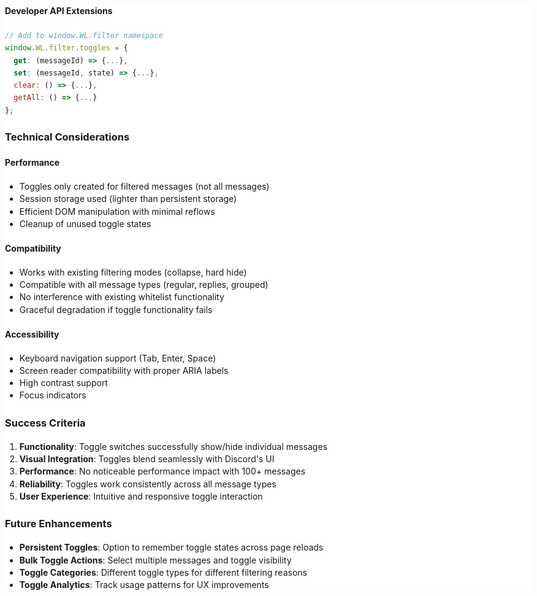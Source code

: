 #### Developer API Extensions
```javascript
// Add to window.WL.filter namespace
window.WL.filter.toggles = {
  get: (messageId) => {...},
  set: (messageId, state) => {...},
  clear: () => {...},
  getAll: () => {...}
};
```

### Technical Considerations

#### Performance
- Toggles only created for filtered messages (not all messages)
- Session storage used (lighter than persistent storage)
- Efficient DOM manipulation with minimal reflows
- Cleanup of unused toggle states

#### Compatibility
- Works with existing filtering modes (collapse, hard hide)
- Compatible with all message types (regular, replies, grouped)
- No interference with existing whitelist functionality
- Graceful degradation if toggle functionality fails

#### Accessibility
- Keyboard navigation support (Tab, Enter, Space)
- Screen reader compatibility with proper ARIA labels
- High contrast support
- Focus indicators

### Success Criteria

1. **Functionality**: Toggle switches successfully show/hide individual messages
2. **Visual Integration**: Toggles blend seamlessly with Discord's UI
3. **Performance**: No noticeable performance impact with 100+ messages
4. **Reliability**: Toggles work consistently across all message types
5. **User Experience**: Intuitive and responsive toggle interaction

### Future Enhancements

- **Persistent Toggles**: Option to remember toggle states across page reloads
- **Bulk Toggle Actions**: Select multiple messages and toggle visibility
- **Toggle Categories**: Different toggle types for different filtering reasons
- **Toggle Analytics**: Track usage patterns for UX improvements
